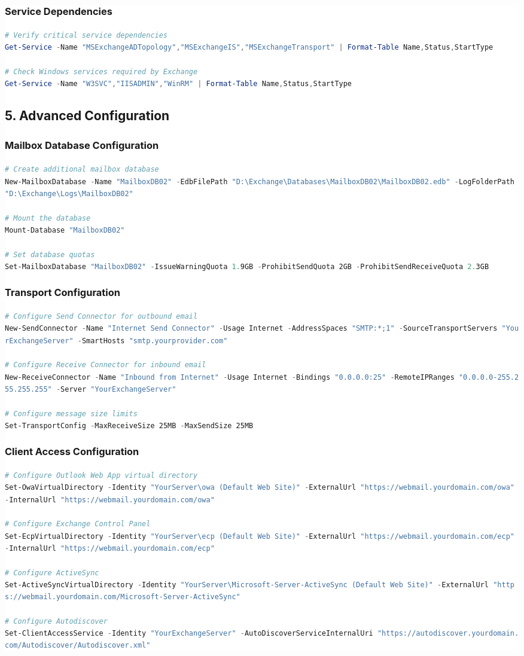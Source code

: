 ### Service Dependencies

```powershell
# Verify critical service dependencies
Get-Service -Name "MSExchangeADTopology","MSExchangeIS","MSExchangeTransport" | Format-Table Name,Status,StartType

# Check Windows services required by Exchange
Get-Service -Name "W3SVC","IISADMIN","WinRM" | Format-Table Name,Status,StartType
```

## 5. Advanced Configuration

### Mailbox Database Configuration

```powershell
# Create additional mailbox database
New-MailboxDatabase -Name "MailboxDB02" -EdbFilePath "D:\Exchange\Databases\MailboxDB02\MailboxDB02.edb" -LogFolderPath "D:\Exchange\Logs\MailboxDB02"

# Mount the database
Mount-Database "MailboxDB02"

# Set database quotas
Set-MailboxDatabase "MailboxDB02" -IssueWarningQuota 1.9GB -ProhibitSendQuota 2GB -ProhibitSendReceiveQuota 2.3GB
```

### Transport Configuration

```powershell
# Configure Send Connector for outbound email
New-SendConnector -Name "Internet Send Connector" -Usage Internet -AddressSpaces "SMTP:*;1" -SourceTransportServers "YourExchangeServer" -SmartHosts "smtp.yourprovider.com"

# Configure Receive Connector for inbound email
New-ReceiveConnector -Name "Inbound from Internet" -Usage Internet -Bindings "0.0.0.0:25" -RemoteIPRanges "0.0.0.0-255.255.255.255" -Server "YourExchangeServer"

# Configure message size limits
Set-TransportConfig -MaxReceiveSize 25MB -MaxSendSize 25MB
```

### Client Access Configuration

```powershell
# Configure Outlook Web App virtual directory
Set-OwaVirtualDirectory -Identity "YourServer\owa (Default Web Site)" -ExternalUrl "https://webmail.yourdomain.com/owa" -InternalUrl "https://webmail.yourdomain.com/owa"

# Configure Exchange Control Panel
Set-EcpVirtualDirectory -Identity "YourServer\ecp (Default Web Site)" -ExternalUrl "https://webmail.yourdomain.com/ecp" -InternalUrl "https://webmail.yourdomain.com/ecp"

# Configure ActiveSync
Set-ActiveSyncVirtualDirectory -Identity "YourServer\Microsoft-Server-ActiveSync (Default Web Site)" -ExternalUrl "https://webmail.yourdomain.com/Microsoft-Server-ActiveSync"

# Configure Autodiscover
Set-ClientAccessService -Identity "YourExchangeServer" -AutoDiscoverServiceInternalUri "https://autodiscover.yourdomain.com/Autodiscover/Autodiscover.xml"
```
